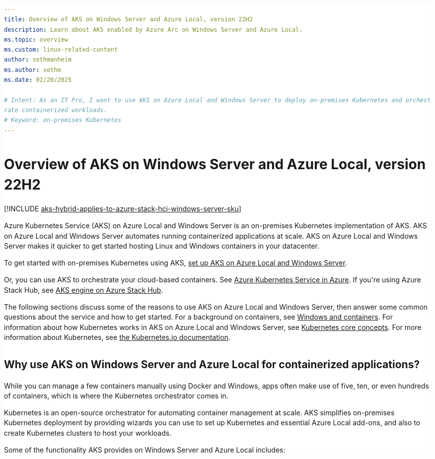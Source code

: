 ```yaml
---
title: Overview of AKS on Windows Server and Azure Local, version 22H2
description: Learn about AKS enabled by Azure Arc on Windows Server and Azure Local.
ms.topic: overview
ms.custom: linux-related-content
author: sethmanheim
ms.author: sethm 
ms.date: 02/20/2025

# Intent: As an IT Pro, I want to use AKS on Azure Local and Windows Server to deploy on-premises Kubernetes and orchestrate containerized workloads.
# Keyword: on-premises Kubernetes
---
```


# Overview of AKS on Windows Server and Azure Local, version 22H2

[!INCLUDE [aks-hybrid-applies-to-azure-stack-hci-windows-server-sku](includes/aks-hci-applies-to-skus/aks-hybrid-applies-to-azure-stack-hci-windows-server-sku.md)]

Azure Kubernetes Service (AKS) on Azure Local and Windows Server is an on-premises Kubernetes implementation of AKS. AKS on Azure Local and Windows Server automates running containerized applications at scale. AKS on Azure Local and Windows Server makes it quicker to get started hosting Linux and Windows containers in your datacenter.

To get started with on-premises Kubernetes using AKS, [set up AKS on Azure Local and Windows Server](setup.md).

Or, you can use AKS to orchestrate your cloud-based containers. See [Azure Kubernetes Service in Azure](/azure/aks/intro-kubernetes).  If you're using Azure Stack Hub, see [AKS engine on Azure Stack Hub](/azure-stack/user/azure-stack-kubernetes-aks-engine-overview).

The following sections discuss some of the reasons to use AKS on Azure Local and Windows Server, then answer some common questions about the service and how to get started. For a background on containers, see [Windows and containers](/virtualization/windowscontainers/about/). For information about how Kubernetes works in AKS on Azure Local and Windows Server, see [Kubernetes core concepts](kubernetes-concepts.md). For more information about Kubernetes, see [the Kubernetes.io documentation](https://kubernetes.io).

## Why use AKS on Windows Server and Azure Local for containerized applications?

While you can manage a few containers manually using Docker and Windows, apps often make use of five, ten, or even hundreds of containers, which is where the Kubernetes orchestrator comes in.

Kubernetes is an open-source orchestrator for automating container management at scale. AKS simplifies on-premises Kubernetes deployment by providing wizards you can use to set up Kubernetes and essential Azure Local add-ons, and also to create Kubernetes clusters to host your workloads.

Some of the functionality AKS provides on Windows Server and Azure Local includes:

